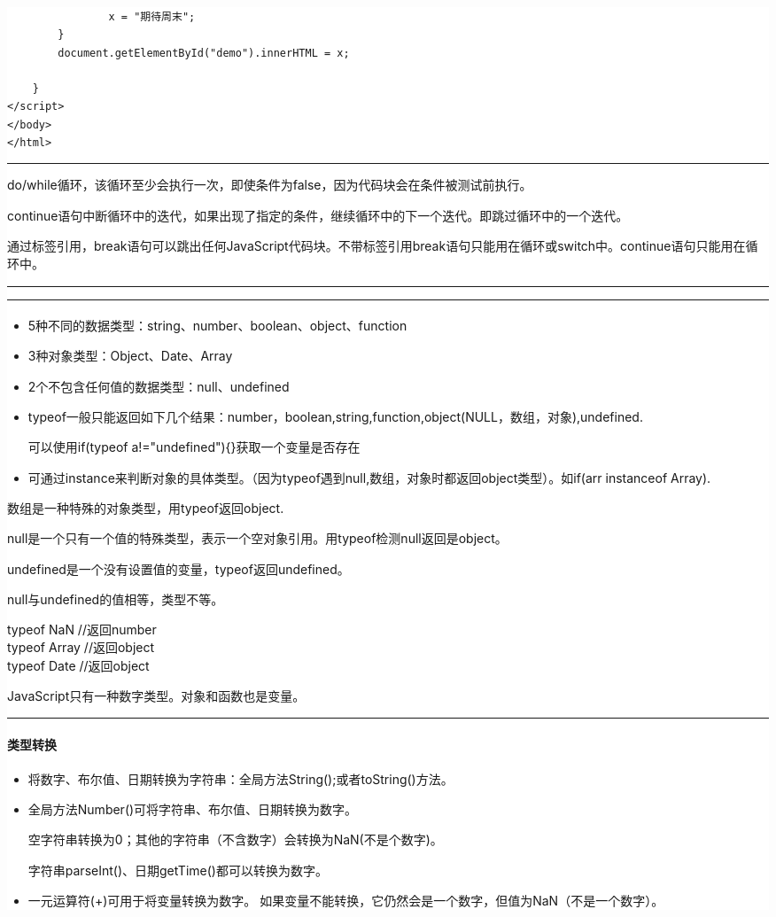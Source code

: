 ```
                x = "期待周末";
        }
        document.getElementById("demo").innerHTML = x;

    }
</script>
</body>
</html>
```

---------
do/while循环，该循环至少会执行一次，即使条件为false，因为代码块会在条件被测试前执行。

continue语句中断循环中的迭代，如果出现了指定的条件，继续循环中的下一个迭代。即跳过循环中的一个迭代。

通过标签引用，break语句可以跳出任何JavaScript代码块。不带标签引用break语句只能用在循环或switch中。continue语句只能用在循环中。

-------

---
#### 
- 5种不同的数据类型：string、number、boolean、object、function

- 3种对象类型：Object、Date、Array

- 2个不包含任何值的数据类型：null、undefined

- typeof一般只能返回如下几个结果：number，boolean,string,function,object(NULL，数组，对象),undefined.
 
   可以使用if(typeof a!="undefined"){}获取一个变量是否存在

- 可通过instance来判断对象的具体类型。（因为typeof遇到null,数组，对象时都返回object类型）。如if(arr instanceof Array).

数组是一种特殊的对象类型，用typeof返回object.

null是一个只有一个值的特殊类型，表示一个空对象引用。用typeof检测null返回是object。

undefined是一个没有设置值的变量，typeof返回undefined。

null与undefined的值相等，类型不等。

typeof NaN  //返回number   
typeof Array //返回object   
typeof Date   //返回object

JavaScript只有一种数字类型。对象和函数也是变量。

----
#### 类型转换

- 将数字、布尔值、日期转换为字符串：全局方法String();或者toString()方法。

- 全局方法Number()可将字符串、布尔值、日期转换为数字。

   空字符串转换为0；其他的字符串（不含数字）会转换为NaN(不是个数字)。
   
   字符串parseInt()、日期getTime()都可以转换为数字。
   
- 一元运算符(+)可用于将变量转换为数字。  如果变量不能转换，它仍然会是一个数字，但值为NaN（不是一个数字）。 
